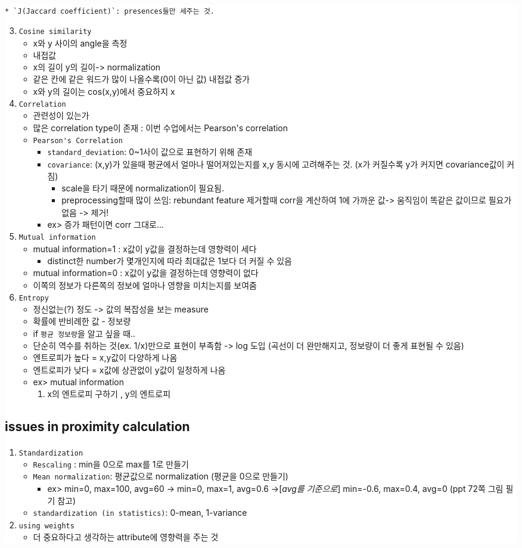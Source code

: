     * `J(Jaccard coefficient)`: presences들만 세주는 것. 
3. `Cosine similarity`
    * x와 y 사이의 angle을 측정 
    * 내접값 
    * x의 길이 y의 길이-> normalization
    * 같은 칸에 같은 워드가 많이 나올수록(0이 아닌 값) 내접값 증가 
    * x와 y의 길이는 cos(x,y)에서 중요하지 x
4. `Correlation` 
    * 관련성이 있는가 
    * 많은 correlation type이 존재 : 이번 수업에서는 Pearson's correlation 
    * `Pearson's Correlation`
        * `standard_deviation`: 0~1사이 값으로 표현하기 위해 존재
        * `covariance`: (x,y)가 있을때 평균에서 얼마나 떨어져있는지를 x,y 동시에 고려해주는 것. (x가 커질수록 y가 커지면 covariance값이 커짐)
            * scale을 타기 때문에 normalization이 필요됨. 
            * preprocessing할때 많이 쓰임: rebundant feature 제거할때 corr을 계산하여 1에 가까운 값-> 움직임이 똑같은 값이므로 필요가 없음 -> 제거! 
        * ex> 증가 패턴이면 corr 그대로... 
5. `Mutual information`
    * mutual information=1 : x값이 y값을 결정하는데 영향력이 세다 
        * distinct한 number가 몇개인지에 따라 최대값은 1보다 더 커질 수 있음 
    * mutual information=0 : x값이 y값을 결정하는데 영향력이 없다 
    * 이쪽의 정보가 다른쪽의 정보에 얼마나 영향을 미치는지를 보여줌 
6. `Entropy`
    * 정신없는(?) 정도 -> 값의 복잡성을 보는 measure
    * 확률에 반비례한 값 - 정보량 
    * if `평균 정보량`을 알고 싶을 때..
    * 단순히 역수를 취하는 것(ex. 1/x)만으로 표현이 부족함 -> log 도입 (곡선이 더 완만해지고, 정보량이 더 좋게 표현될 수 있음)
    * 엔트로피가 높다 = x,y값이 다양하게 나옴 
    * 엔트로피가 낮다 = x값에 상관없이 y값이 일정하게 나옴 
    * ex> mutual information
        1. x의 엔트로피 구하기 , y의 엔트로피 

## issues in proximity calculation
1. `Standardization`
    * `Rescaling` : min을 0으로 max를 1로 만들기 
    * `Mean normalization`: 평균값으로 normalization (평균을 0으로 만들기)
        * ex> min=0, max=100, avg=60 -> min=0, max=1, avg=0.6 ->[*avg를 기준으로*] min=-0.6, max=0.4, avg=0 (ppt 72쪽 그림 필기 참고)
    * `standardization (in statistics)`: 0-mean, 1-variance
2. `using weights` 
    * 더 중요하다고 생각하는 attribute에 영향력을 주는 것 